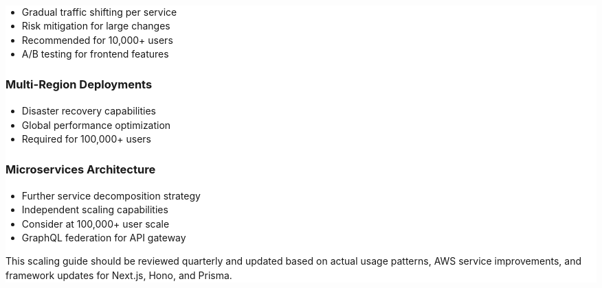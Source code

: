 - Gradual traffic shifting per service
- Risk mitigation for large changes
- Recommended for 10,000+ users
- A/B testing for frontend features

### Multi-Region Deployments

- Disaster recovery capabilities
- Global performance optimization
- Required for 100,000+ users

### Microservices Architecture

- Further service decomposition strategy
- Independent scaling capabilities  
- Consider at 100,000+ user scale
- GraphQL federation for API gateway

This scaling guide should be reviewed quarterly and updated based on actual usage patterns, AWS service improvements, and framework updates for Next.js, Hono, and Prisma.
